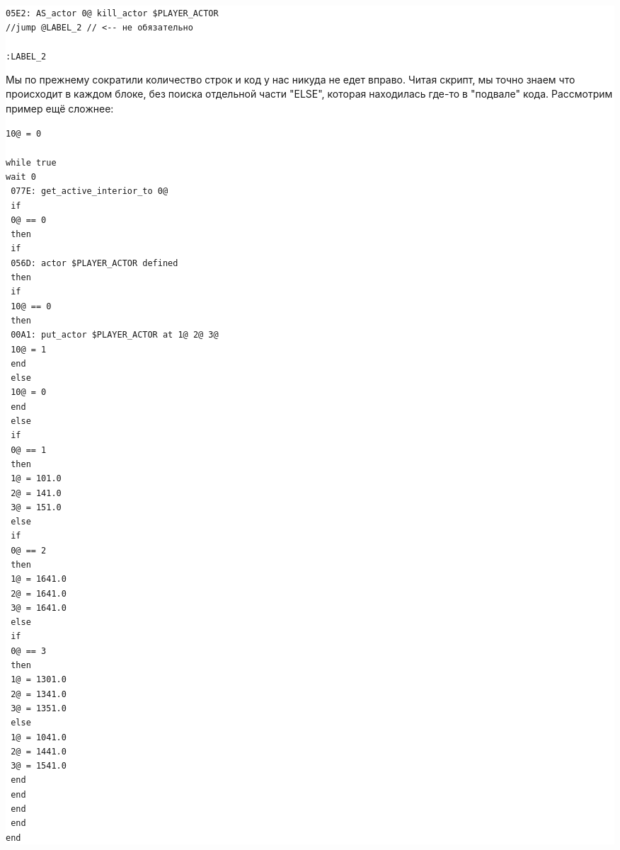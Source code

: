```
05E2: AS_actor 0@ kill_actor $PLAYER_ACTOR
//jump @LABEL_2 // <-- не обязательно

:LABEL_2
```

Мы по прежнему сократили количество строк и код у нас никуда не едет вправо. Читая скрипт, мы точно знаем что происходит в каждом блоке, без поиска отдельной части "ELSE", которая находилась где-то в "подвале" кода. Рассмотрим пример ещё сложнее:

```
10@ = 0

while true
wait 0
 077E: get_active_interior_to 0@
 if
 0@ == 0
 then
 if
 056D: actor $PLAYER_ACTOR defined
 then
 if
 10@ == 0
 then
 00A1: put_actor $PLAYER_ACTOR at 1@ 2@ 3@
 10@ = 1
 end
 else
 10@ = 0
 end
 else
 if
 0@ == 1
 then 
 1@ = 101.0
 2@ = 141.0
 3@ = 151.0
 else
 if
 0@ == 2
 then 
 1@ = 1641.0
 2@ = 1641.0
 3@ = 1641.0 
 else 
 if
 0@ == 3
 then 
 1@ = 1301.0
 2@ = 1341.0
 3@ = 1351.0
 else 
 1@ = 1041.0
 2@ = 1441.0
 3@ = 1541.0
 end 
 end
 end
 end
end
```
